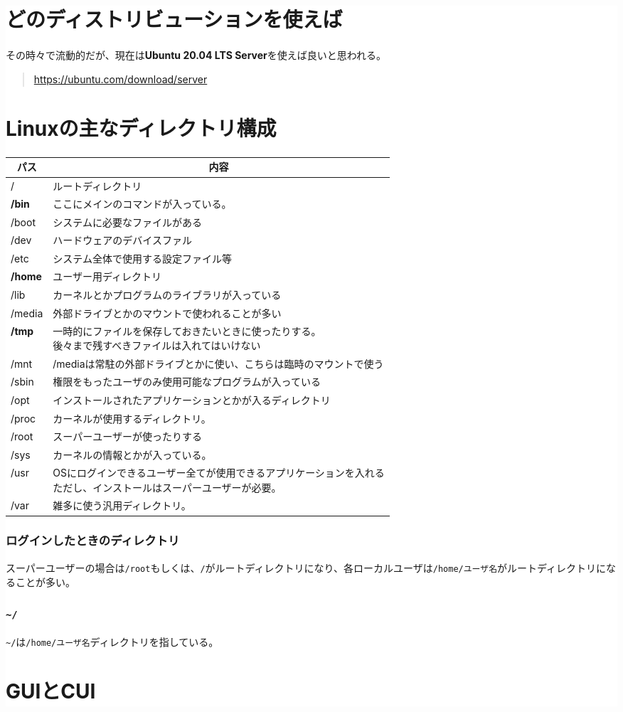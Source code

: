 # どのディストリビューションを使えば

その時々で流動的だが、現在は**Ubuntu 20.04 LTS Server**を使えば良いと思われる。

> https://ubuntu.com/download/server

# Linuxの主なディレクトリ構成

| パス      | 内容                                                         |
| --------- | ------------------------------------------------------------ |
| /         | ルートディレクトリ                                           |
| **/bin**  | ここにメインのコマンドが入っている。                         |
| /boot     | システムに必要なファイルがある                               |
| /dev      | ハードウェアのデバイスファル                                 |
| /etc      | システム全体で使用する設定ファイル等                         |
| **/home** | ユーザー用ディレクトリ                                       |
| /lib      | カーネルとかプログラムのライブラリが入っている               |
| /media    | 外部ドライブとかのマウントで使われることが多い               |
| **/tmp**  | 一時的にファイルを保存しておきたいときに使ったりする。<br/>後々まで残すべきファイルは入れてはいけない |
| /mnt      | /mediaは常駐の外部ドライブとかに使い、こちらは臨時のマウントで使う |
| /sbin     | 権限をもったユーザのみ使用可能なプログラムが入っている       |
| /opt      | インストールされたアプリケーションとかが入るディレクトリ     |
| /proc     | カーネルが使用するディレクトリ。                             |
| /root     | スーパーユーザーが使ったりする                               |
| /sys      | カーネルの情報とかが入っている。                             |
| /usr      | OSにログインできるユーザー全てが使用できるアプリケーションを入れる<br/>ただし、インストールはスーパーユーザーが必要。 |
| /var      | 雑多に使う汎用ディレクトリ。                                 |

### ログインしたときのディレクトリ

スーパーユーザーの場合は`/root`もしくは、`/`がルートディレクトリになり、各ローカルユーザは`/home/ユーザ名`がルートディレクトリになることが多い。

### `~/`

`~/`は`/home/ユーザ名`ディレクトリを指している。

# GUIとCUI

